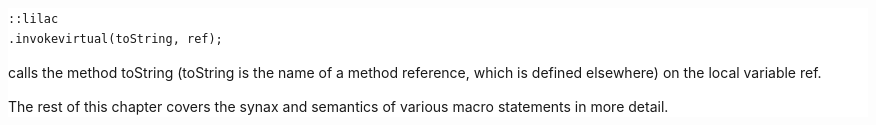 	::lilac
	.invokevirtual(toString, ref);

calls the method toString (toString is the name of a method reference, which is defined elsewhere) on the local variable ref.

The rest of this chapter covers the synax and semantics of various macro statements in more detail.
	
	
	
	

 
	





    








